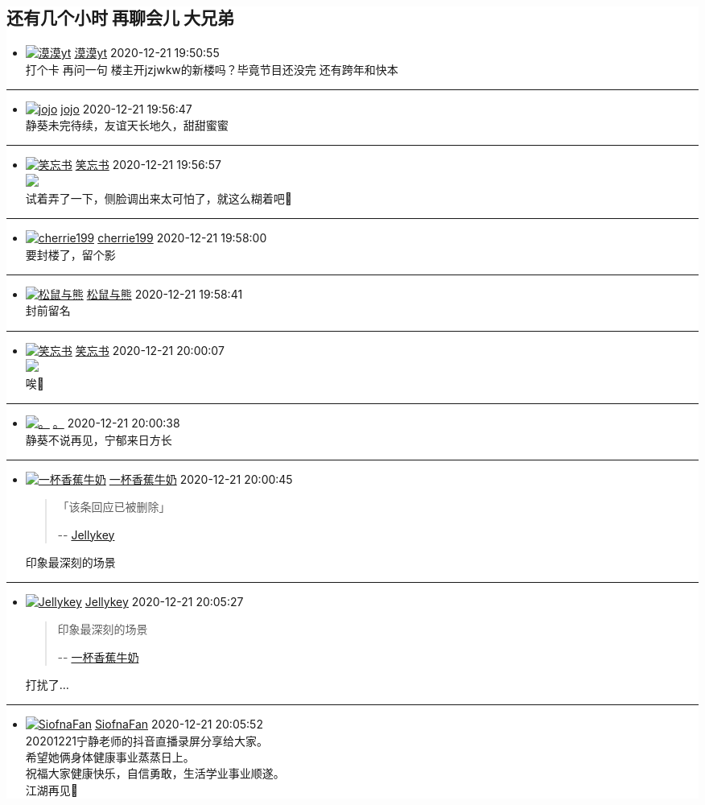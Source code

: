   还有几个小时 再聊会儿 大兄弟  
---
* [![漠漠yt](../../image/icon/u223048792-1.jpg)](https://www.douban.com/people/223048792/)    [漠漠yt](https://www.douban.com/people/223048792/)    2020-12-21 19:50:55  
  打个卡 再问一句 楼主开jzjwkw的新楼吗？毕竟节目还没完 还有跨年和快本  
---
* [![jojo](../../image/icon/user_normal.jpg)](https://www.douban.com/people/169291539/)    [jojo](https://www.douban.com/people/169291539/)    2020-12-21 19:56:47  
  静葵未完待续，友谊天长地久，甜甜蜜蜜  
---
* [![笑忘书](../../image/icon/u40401623-2.jpg)](https://www.douban.com/people/40401623/)    [笑忘书](https://www.douban.com/people/40401623/)    2020-12-21 19:56:57  
  ![](../../image/richtext/p48488362.jpg)  
  试着弄了一下，侧脸调出来太可怕了，就这么糊着吧🌚  
---
* [![cherrie199](../../image/icon/u195510471-1.jpg)](https://www.douban.com/people/195510471/)    [cherrie199](https://www.douban.com/people/195510471/)    2020-12-21 19:58:00  
  要封楼了，留个影  
---
* [![松鼠与熊](../../image/icon/u168667402-2.jpg)](https://www.douban.com/people/168667402/)    [松鼠与熊](https://www.douban.com/people/168667402/)    2020-12-21 19:58:41  
  封前留名  
---
* [![笑忘书](../../image/icon/u40401623-2.jpg)](https://www.douban.com/people/40401623/)    [笑忘书](https://www.douban.com/people/40401623/)    2020-12-21 20:00:07  
  ![](../../image/richtext/p48489762.jpg)  
  唉🌚  
---
* [![。](../../image/icon/u164210963-6.jpg)](https://www.douban.com/people/164210963/)    [。](https://www.douban.com/people/164210963/)    2020-12-21 20:00:38  
  静葵不说再见，宁郁来日方长  
---
* [![一杯香蕉牛奶](../../image/icon/u145961264-6.jpg)](https://www.douban.com/people/145961264/)    [一杯香蕉牛奶](https://www.douban.com/people/145961264/)    2020-12-21 20:00:45  
  >「该条回应已被删除」  
  >
  >-- [Jellykey](https://www.douban.com/people/227281208/)  
  
  印象最深刻的场景  
---
* [![Jellykey](../../image/icon/u227281208-18.jpg)](https://www.douban.com/people/227281208/)    [Jellykey](https://www.douban.com/people/227281208/)    2020-12-21 20:05:27  
  >印象最深刻的场景  
  >
  >-- [一杯香蕉牛奶](https://www.douban.com/people/145961264/)  
  
  打扰了…  
---
* [![SiofnaFan](../../image/icon/u180076918-2.jpg)](https://www.douban.com/people/180076918/)    [SiofnaFan](https://www.douban.com/people/180076918/)    2020-12-21 20:05:52  
  20201221宁静老师的抖音直播录屏分享给大家。  
  希望她俩身体健康事业蒸蒸日上。  
  祝福大家健康快乐，自信勇敢，生活学业事业顺遂。  
  江湖再见🐒  
    